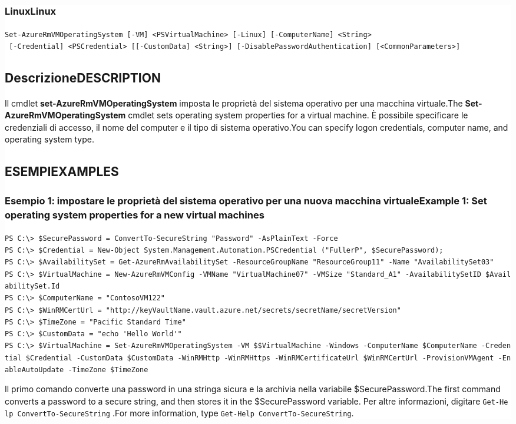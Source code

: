 ### <span data-ttu-id="491d0-107">Linux</span><span class="sxs-lookup"><span data-stu-id="491d0-107">Linux</span></span>
```
Set-AzureRmVMOperatingSystem [-VM] <PSVirtualMachine> [-Linux] [-ComputerName] <String>
 [-Credential] <PSCredential> [[-CustomData] <String>] [-DisablePasswordAuthentication] [<CommonParameters>]
```

## <span data-ttu-id="491d0-108">Descrizione</span><span class="sxs-lookup"><span data-stu-id="491d0-108">DESCRIPTION</span></span>
<span data-ttu-id="491d0-109">Il cmdlet **set-AzureRmVMOperatingSystem** imposta le proprietà del sistema operativo per una macchina virtuale.</span><span class="sxs-lookup"><span data-stu-id="491d0-109">The **Set-AzureRmVMOperatingSystem** cmdlet sets operating system properties for a virtual machine.</span></span>
<span data-ttu-id="491d0-110">È possibile specificare le credenziali di accesso, il nome del computer e il tipo di sistema operativo.</span><span class="sxs-lookup"><span data-stu-id="491d0-110">You can specify logon credentials, computer name, and operating system type.</span></span>

## <span data-ttu-id="491d0-111">ESEMPI</span><span class="sxs-lookup"><span data-stu-id="491d0-111">EXAMPLES</span></span>

### <span data-ttu-id="491d0-112">Esempio 1: impostare le proprietà del sistema operativo per una nuova macchina virtuale</span><span class="sxs-lookup"><span data-stu-id="491d0-112">Example 1: Set operating system properties for a new virtual machines</span></span>
```
PS C:\> $SecurePassword = ConvertTo-SecureString "Password" -AsPlainText -Force
PS C:\> $Credential = New-Object System.Management.Automation.PSCredential ("FullerP", $SecurePassword); 
PS C:\> $AvailabilitySet = Get-AzureRmAvailabilitySet -ResourceGroupName "ResourceGroup11" -Name "AvailabilitySet03" 
PS C:\> $VirtualMachine = New-AzureRmVMConfig -VMName "VirtualMachine07" -VMSize "Standard_A1" -AvailabilitySetID $AvailabilitySet.Id
PS C:\> $ComputerName = "ContosoVM122"
PS C:\> $WinRMCertUrl = "http://keyVaultName.vault.azure.net/secrets/secretName/secretVersion"
PS C:\> $TimeZone = "Pacific Standard Time"
PS C:\> $CustomData = "echo 'Hello World'"
PS C:\> $VirtualMachine = Set-AzureRmVMOperatingSystem -VM $$VirtualMachine -Windows -ComputerName $ComputerName -Credential $Credential -CustomData $CustomData -WinRMHttp -WinRMHttps -WinRMCertificateUrl $WinRMCertUrl -ProvisionVMAgent -EnableAutoUpdate -TimeZone $TimeZone
```

<span data-ttu-id="491d0-113">Il primo comando converte una password in una stringa sicura e la archivia nella variabile $SecurePassword.</span><span class="sxs-lookup"><span data-stu-id="491d0-113">The first command converts a password to a secure string, and then stores it in the $SecurePassword variable.</span></span>
<span data-ttu-id="491d0-114">Per altre informazioni, digitare `Get-Help ConvertTo-SecureString` .</span><span class="sxs-lookup"><span data-stu-id="491d0-114">For more information, type `Get-Help ConvertTo-SecureString`.</span></span>
